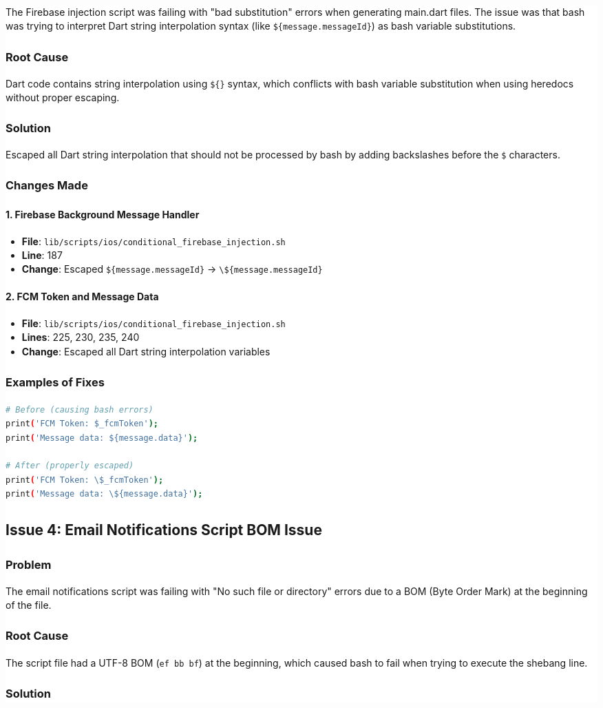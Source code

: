 The Firebase injection script was failing with "bad substitution" errors when generating main.dart files. The issue was that bash was trying to interpret Dart string interpolation syntax (like `${message.messageId}`) as bash variable substitutions.

### Root Cause

Dart code contains string interpolation using `${}` syntax, which conflicts with bash variable substitution when using heredocs without proper escaping.

### Solution

Escaped all Dart string interpolation that should not be processed by bash by adding backslashes before the `$` characters.

### Changes Made

#### 1. Firebase Background Message Handler

- **File**: `lib/scripts/ios/conditional_firebase_injection.sh`
- **Line**: 187
- **Change**: Escaped `${message.messageId}` → `\${message.messageId}`

#### 2. FCM Token and Message Data

- **File**: `lib/scripts/ios/conditional_firebase_injection.sh`
- **Lines**: 225, 230, 235, 240
- **Change**: Escaped all Dart string interpolation variables

### Examples of Fixes

```bash
# Before (causing bash errors)
print('FCM Token: $_fcmToken');
print('Message data: ${message.data}');

# After (properly escaped)
print('FCM Token: \$_fcmToken');
print('Message data: \${message.data}');
```

## Issue 4: Email Notifications Script BOM Issue

### Problem

The email notifications script was failing with "No such file or directory" errors due to a BOM (Byte Order Mark) at the beginning of the file.

### Root Cause

The script file had a UTF-8 BOM (`ef bb bf`) at the beginning, which caused bash to fail when trying to execute the shebang line.

### Solution
